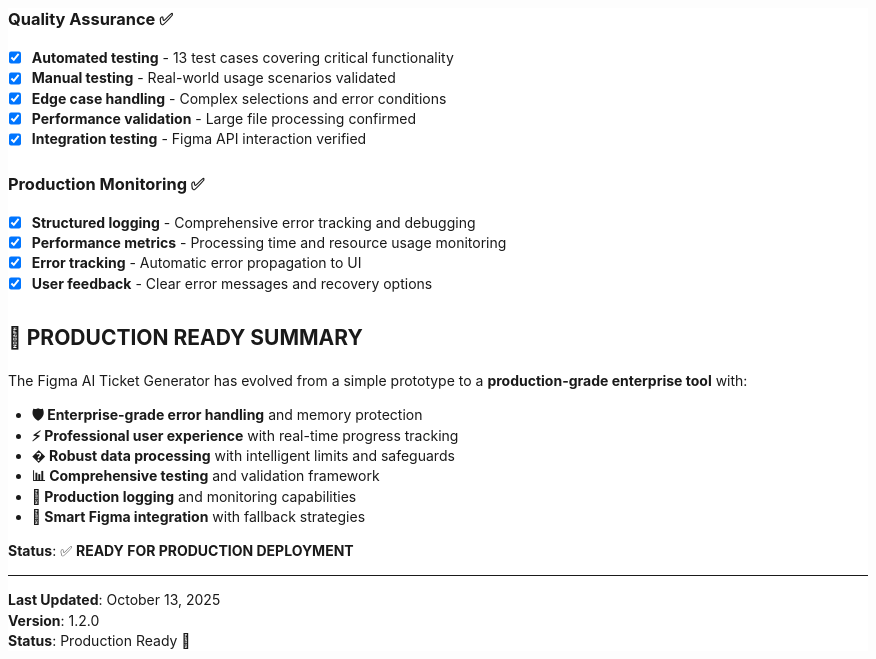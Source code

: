 ### Quality Assurance ✅
- [x] **Automated testing** - 13 test cases covering critical functionality
- [x] **Manual testing** - Real-world usage scenarios validated
- [x] **Edge case handling** - Complex selections and error conditions
- [x] **Performance validation** - Large file processing confirmed
- [x] **Integration testing** - Figma API interaction verified

### Production Monitoring ✅
- [x] **Structured logging** - Comprehensive error tracking and debugging
- [x] **Performance metrics** - Processing time and resource usage monitoring
- [x] **Error tracking** - Automatic error propagation to UI
- [x] **User feedback** - Clear error messages and recovery options

## 🎉 **PRODUCTION READY SUMMARY**

The Figma AI Ticket Generator has evolved from a simple prototype to a **production-grade enterprise tool** with:

- **🛡️ Enterprise-grade error handling** and memory protection
- **⚡ Professional user experience** with real-time progress tracking  
- **� Robust data processing** with intelligent limits and safeguards
- **📊 Comprehensive testing** and validation framework
- **📝 Production logging** and monitoring capabilities
- **🔗 Smart Figma integration** with fallback strategies

**Status**: ✅ **READY FOR PRODUCTION DEPLOYMENT**

---

**Last Updated**: October 13, 2025  
**Version**: 1.2.0  
**Status**: Production Ready 🚀